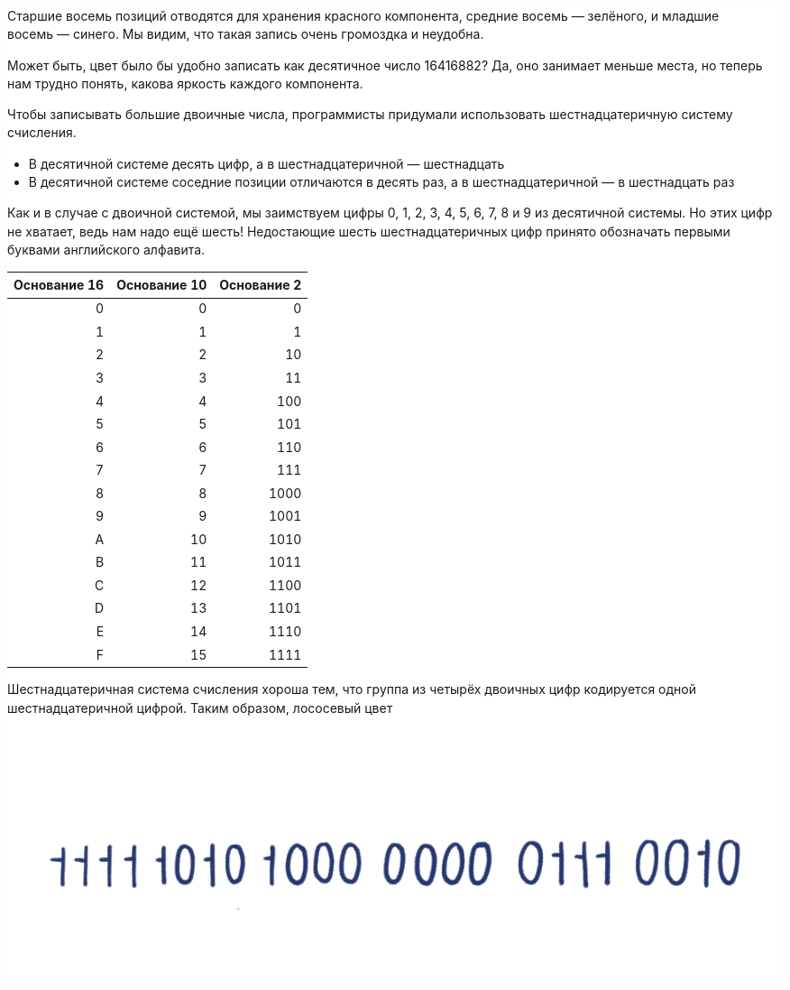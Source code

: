 Старшие восемь позиций отводятся для хранения красного компонента, средние восемь — зелёного, и младшие восемь — синего. Мы видим, что такая запись очень громоздка и неудобна.

Может быть, цвет было бы удобно записать как десятичное число 16416882? Да, оно занимает меньше места, но теперь нам трудно понять, какова яркость каждого компонента.

Чтобы записывать большие двоичные числа, программисты придумали использовать шестнадцатеричную систему счисления.

* В десятичной системе десять цифр, а в шестнадцатеричной — шестнадцать
* В десятичной системе соседние позиции отличаются в десять раз, а в шестнадцатеричной — в шестнадцать раз

Как и в случае с двоичной системой, мы заимствуем цифры 0, 1, 2, 3, 4, 5, 6, 7, 8 и 9 из десятичной системы. Но этих цифр не хватает, ведь нам надо ещё шесть! Недостающие шесть шестнадцатеричных цифр принято обозначать первыми буквами английского алфавита.

| Основание 16 | Основание 10 | Основание 2 |
|-------------:|-------------:|------------:|
|             0|             0|            0|
|             1|             1|            1|
|             2|             2|           10|
|             3|             3|           11|
|             4|             4|          100|
|             5|             5|          101|
|             6|             6|          110|
|             7|             7|          111|
|             8|             8|         1000|
|             9|             9|         1001|
|             A|             10        |1010|
|             B|             11        |1011|
|             C|             12        |1100|
|             D|             13        |1101|
|             E|             14        |1110|
|             F|             15        |1111|

Шестнадцатеричная система счисления хороша тем, что группа из четырёх двоичных цифр кодируется одной шестнадцатеричной цифрой. Таким образом, лососевый цвет

![1111 1010 1000 0000 0111 0010](/assets/images/numeral-systems/example25.png)
